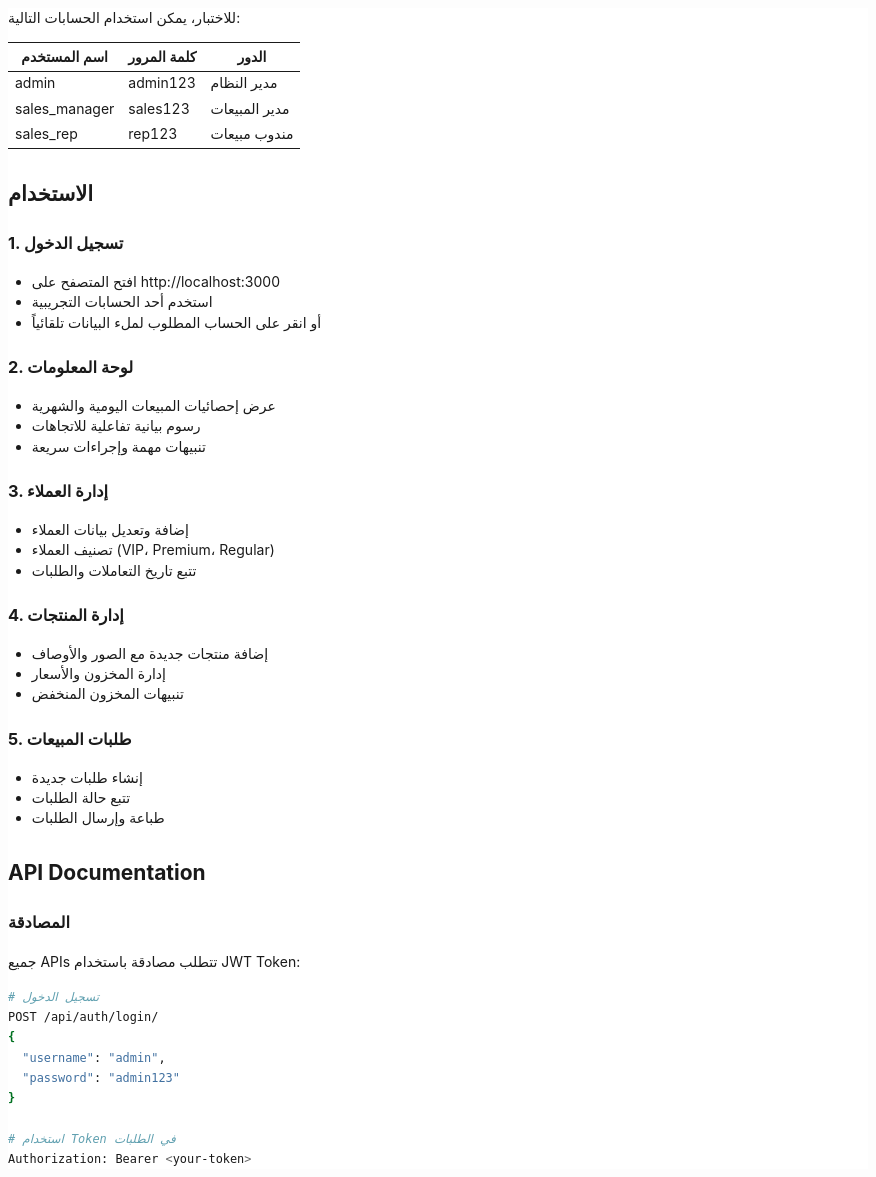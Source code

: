 للاختبار، يمكن استخدام الحسابات التالية:

| اسم المستخدم | كلمة المرور | الدور |
|--------------|-------------|-------|
| admin | admin123 | مدير النظام |
| sales_manager | sales123 | مدير المبيعات |
| sales_rep | rep123 | مندوب مبيعات |

## الاستخدام

### 1. تسجيل الدخول
- افتح المتصفح على http://localhost:3000
- استخدم أحد الحسابات التجريبية
- أو انقر على الحساب المطلوب لملء البيانات تلقائياً

### 2. لوحة المعلومات
- عرض إحصائيات المبيعات اليومية والشهرية
- رسوم بيانية تفاعلية للاتجاهات
- تنبيهات مهمة وإجراءات سريعة

### 3. إدارة العملاء
- إضافة وتعديل بيانات العملاء
- تصنيف العملاء (VIP، Premium، Regular)
- تتبع تاريخ التعاملات والطلبات

### 4. إدارة المنتجات
- إضافة منتجات جديدة مع الصور والأوصاف
- إدارة المخزون والأسعار
- تنبيهات المخزون المنخفض

### 5. طلبات المبيعات
- إنشاء طلبات جديدة
- تتبع حالة الطلبات
- طباعة وإرسال الطلبات

## API Documentation

### المصادقة
جميع APIs تتطلب مصادقة باستخدام JWT Token:

```bash
# تسجيل الدخول
POST /api/auth/login/
{
  "username": "admin",
  "password": "admin123"
}

# استخدام Token في الطلبات
Authorization: Bearer <your-token>
```
